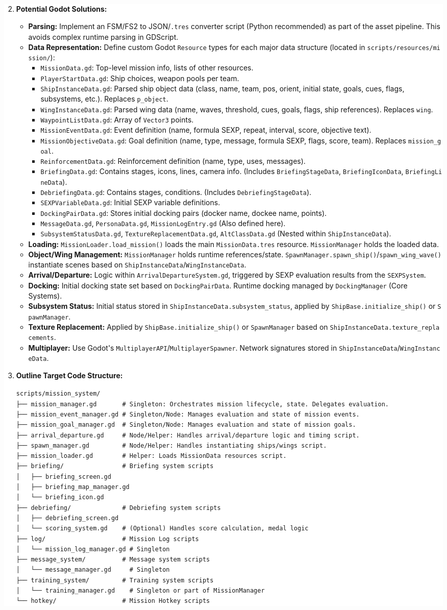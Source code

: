2.  **Potential Godot Solutions:**
    *   **Parsing:** Implement an FSM/FS2 to JSON/`.tres` converter script (Python recommended) as part of the asset pipeline. This avoids complex runtime parsing in GDScript.
    *   **Data Representation:** Define custom Godot `Resource` types for each major data structure (located in `scripts/resources/mission/`):
        *   `MissionData.gd`: Top-level mission info, lists of other resources.
        *   `PlayerStartData.gd`: Ship choices, weapon pools per team.
        *   `ShipInstanceData.gd`: Parsed ship object data (class, name, team, pos, orient, initial state, goals, cues, flags, subsystems, etc.). Replaces `p_object`.
        *   `WingInstanceData.gd`: Parsed wing data (name, waves, threshold, cues, goals, flags, ship references). Replaces `wing`.
        *   `WaypointListData.gd`: Array of `Vector3` points.
        *   `MissionEventData.gd`: Event definition (name, formula SEXP, repeat, interval, score, objective text).
        *   `MissionObjectiveData.gd`: Goal definition (name, type, message, formula SEXP, flags, score, team). Replaces `mission_goal`.
        *   `ReinforcementData.gd`: Reinforcement definition (name, type, uses, messages).
        *   `BriefingData.gd`: Contains stages, icons, lines, camera info. (Includes `BriefingStageData`, `BriefingIconData`, `BriefingLineData`).
        *   `DebriefingData.gd`: Contains stages, conditions. (Includes `DebriefingStageData`).
        *   `SEXPVariableData.gd`: Initial SEXP variable definitions.
        *   `DockingPairData.gd`: Stores initial docking pairs (docker name, dockee name, points).
        *   `MessageData.gd`, `PersonaData.gd`, `MissionLogEntry.gd` (Also defined here).
        *   `SubsystemStatusData.gd`, `TextureReplacementData.gd`, `AltClassData.gd` (Nested within `ShipInstanceData`).
    *   **Loading:** `MissionLoader.load_mission()` loads the main `MissionData.tres` resource. `MissionManager` holds the loaded data.
    *   **Object/Wing Management:** `MissionManager` holds runtime references/state. `SpawnManager.spawn_ship()`/`spawn_wing_wave()` instantiate scenes based on `ShipInstanceData`/`WingInstanceData`.
    *   **Arrival/Departure:** Logic within `ArrivalDepartureSystem.gd`, triggered by SEXP evaluation results from the `SEXPSystem`.
    *   **Docking:** Initial docking state set based on `DockingPairData`. Runtime docking managed by `DockingManager` (Core Systems).
    *   **Subsystem Status:** Initial status stored in `ShipInstanceData.subsystem_status`, applied by `ShipBase.initialize_ship()` or `SpawnManager`.
    *   **Texture Replacement:** Applied by `ShipBase.initialize_ship()` or `SpawnManager` based on `ShipInstanceData.texture_replacements`.
    *   **Multiplayer:** Use Godot's `MultiplayerAPI`/`MultiplayerSpawner`. Network signatures stored in `ShipInstanceData`/`WingInstanceData`.

3.  **Outline Target Code Structure:**
    ```
    scripts/mission_system/
    ├── mission_manager.gd       # Singleton: Orchestrates mission lifecycle, state. Delegates evaluation.
    ├── mission_event_manager.gd # Singleton/Node: Manages evaluation and state of mission events.
    ├── mission_goal_manager.gd  # Singleton/Node: Manages evaluation and state of mission goals.
    ├── arrival_departure.gd     # Node/Helper: Handles arrival/departure logic and timing script.
    ├── spawn_manager.gd         # Node/Helper: Handles instantiating ships/wings script.
    ├── mission_loader.gd        # Helper: Loads MissionData resources script.
    ├── briefing/                # Briefing system scripts
    │   ├── briefing_screen.gd
    │   ├── briefing_map_manager.gd
    │   └── briefing_icon.gd
    ├── debriefing/              # Debriefing system scripts
    │   ├── debriefing_screen.gd
    │   └── scoring_system.gd    # (Optional) Handles score calculation, medal logic
    ├── log/                     # Mission Log scripts
    │   └── mission_log_manager.gd # Singleton
    ├── message_system/          # Message system scripts
    │   └── message_manager.gd     # Singleton
    ├── training_system/         # Training system scripts
    │   └── training_manager.gd    # Singleton or part of MissionManager
    └── hotkey/                  # Mission Hotkey scripts